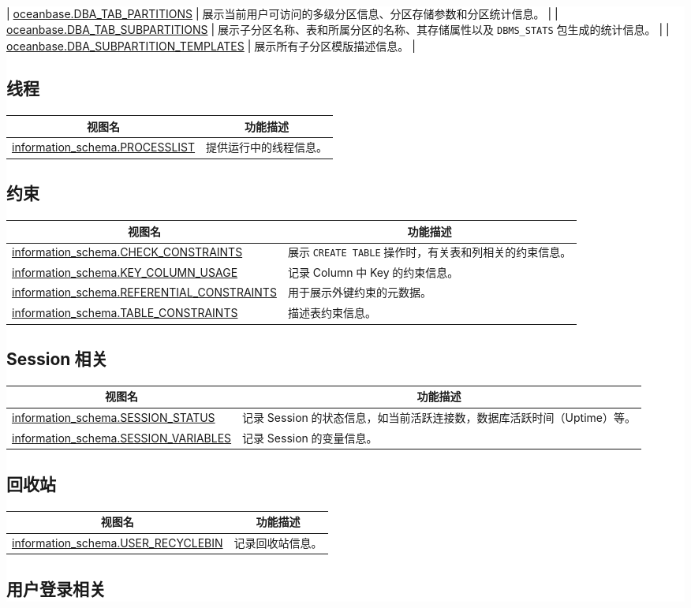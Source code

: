 | [oceanbase.DBA_TAB_PARTITIONS](/zh-CN/12.reference-mysql-mode/1.system-view-4/2.dictionary-view-5/71.oceanbase-dba_tab_partitions.md)         | 展示当前用户可访问的多级分区信息、分区存储参数和分区统计信息。                  |
| [oceanbase.DBA_TAB_SUBPARTITIONS](/zh-CN/12.reference-mysql-mode/1.system-view-4/2.dictionary-view-5/72.oceanbase-dba_tab_subpartitions.md)      | 展示子分区名称、表和所属分区的名称、其存储属性以及 `DBMS_STATS` 包生成的统计信息。 |
| [oceanbase.DBA_SUBPARTITION_TEMPLATES](/zh-CN/12.reference-mysql-mode/1.system-view-4/2.dictionary-view-5/70.oceanbase-dba_subpartition_templates.md) | 展示所有子分区模版描述信息。                                   |



线程 
-----------------------



|                                      视图名                                      |    功能描述     |
|-------------------------------------------------------------------------------|-------------|
| [information_schema.PROCESSLIST](/zh-CN/12.reference-mysql-mode/1.system-view-4/2.dictionary-view-5/15.information_schema-processlist-2.md) | 提供运行中的线程信息。 |



约束 
-----------------------



|                                            视图名                                            |                功能描述                 |
|-------------------------------------------------------------------------------------------|-------------------------------------|
| [information_schema.CHECK_CONSTRAINTS](/zh-CN/12.reference-mysql-mode/1.system-view-4/2.dictionary-view-5/3.information_schema-check_constraints.md)       | 展示 `CREATE TABLE` 操作时，有关表和列相关的约束信息。 |
| [information_schema.KEY_COLUMN_USAGE](/zh-CN/12.reference-mysql-mode/1.system-view-4/2.dictionary-view-5/12.information_schema-key_column_usage-2.md)        | 记录 Column 中 Key 的约束信息。              |
| [information_schema.REFERENTIAL_CONSTRAINTS](/zh-CN/12.reference-mysql-mode/1.system-view-4/2.dictionary-view-5/16.information_schema-referential_constraints-2.md) | 用于展示外键约束的元数据。                       |
| [information_schema.TABLE_CONSTRAINTS](/zh-CN/12.reference-mysql-mode/1.system-view-4/2.dictionary-view-5/24.information_schema-table_constraints-2.md)       | 描述表约束信息。                            |



Session 相关 
-------------------------------



|                                         视图名                                         |                    功能描述                     |
|-------------------------------------------------------------------------------------|---------------------------------------------|
| [information_schema.SESSION_STATUS](/zh-CN/12.reference-mysql-mode/1.system-view-4/2.dictionary-view-5/20.information_schema-session_status-2.md)    | 记录 Session 的状态信息，如当前活跃连接数，数据库活跃时间（Uptime）等。 |
| [information_schema.SESSION_VARIABLES](/zh-CN/12.reference-mysql-mode/1.system-view-4/2.dictionary-view-5/21.information_schema-session_variables-2.md) | 记录 Session 的变量信息。                           |



回收站 
------------------------



|                                        视图名                                        |   功能描述   |
|-----------------------------------------------------------------------------------|----------|
| [information_schema.USER_RECYCLEBIN](/zh-CN/12.reference-mysql-mode/1.system-view-4/2.dictionary-view-5/26.information_schema-user_recyclebin-2.md) | 记录回收站信息。 |



用户登录相关 
---------------------------
